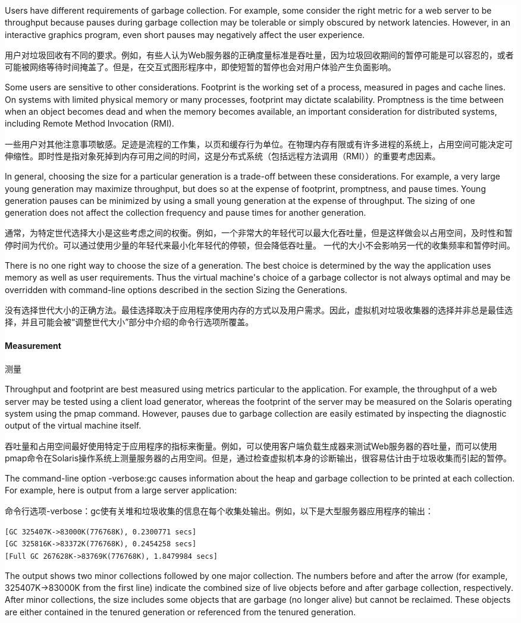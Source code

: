Users have different requirements of garbage collection. For example, some consider the right metric for a web server to be throughput because pauses during garbage collection may be tolerable or simply obscured by network latencies. However, in an interactive graphics program, even short pauses may negatively affect the user experience.

用户对垃圾回收有不同的要求。例如，有些人认为Web服务器的正确度量标准是吞吐量，因为垃圾回收期间的暂停可能是可以容忍的，或者可能被网络等待时间掩盖了。但是，在交互式图形程序中，即使短暂的暂停也会对用户体验产生负面影响。

Some users are sensitive to other considerations. Footprint is the working set of a process, measured in pages and cache lines. On systems with limited physical memory or many processes, footprint may dictate scalability. Promptness is the time between when an object becomes dead and when the memory becomes available, an important consideration for distributed systems, including Remote Method Invocation (RMI).

一些用户对其他注意事项敏感。足迹是流程的工作集，以页和缓存行为单位。在物理内存有限或有许多进程的系统上，占用空间可能决定可伸缩性。即时性是指对象死掉到内存可用之间的时间，这是分布式系统（包括远程方法调用（RMI））的重要考虑因素。

In general, choosing the size for a particular generation is a trade-off between these considerations. For example, a very large young generation may maximize throughput, but does so at the expense of footprint, promptness, and pause times. Young generation pauses can be minimized by using a small young generation at the expense of throughput. The sizing of one generation does not affect the collection frequency and pause times for another generation.

通常，为特定世代选择大小是这些考虑之间的权衡。例如，一个非常大的年轻代可以最大化吞吐量，但是这样做会以占用空间，及时性和暂停时间为代价。可以通过使用少量的年轻代来最小化年轻代的停顿，但会降低吞吐量。 一代的大小不会影响另一代的收集频率和暂停时间。

There is no one right way to choose the size of a generation. The best choice is determined by the way the application uses memory as well as user requirements. Thus the virtual machine's choice of a garbage collector is not always optimal and may be overridden with command-line options described in the section Sizing the Generations.

没有选择世代大小的正确方法。最佳选择取决于应用程序使用内存的方式以及用户需求。因此，虚拟机对垃圾收集器的选择并非总是最佳选择，并且可能会被“调整世代大小”部分中介绍的命令行选项所覆盖。

#### Measurement
测量

Throughput and footprint are best measured using metrics particular to the application. For example, the throughput of a web server may be tested using a client load generator, whereas the footprint of the server may be measured on the Solaris operating system using the pmap command. However, pauses due to garbage collection are easily estimated by inspecting the diagnostic output of the virtual machine itself.

吞吐量和占用空间最好使用特定于应用程序的指标来衡量。例如，可以使用客户端负载生成器来测试Web服务器的吞吐量，而可以使用pmap命令在Solaris操作系统上测量服务器的占用空间。但是，通过检查虚拟机本身的诊断输出，很容易估计由于垃圾收集而引起的暂停。

The command-line option -verbose:gc causes information about the heap and garbage collection to be printed at each collection. For example, here is output from a large server application:

命令行选项-verbose：gc使有关堆和垃圾收集的信息在每个收集处输出。例如，以下是大型服务器应用程序的输出：

```
[GC 325407K->83000K(776768K), 0.2300771 secs]
[GC 325816K->83372K(776768K), 0.2454258 secs]
[Full GC 267628K->83769K(776768K), 1.8479984 secs]
```

The output shows two minor collections followed by one major collection. The numbers before and after the arrow (for example, 325407K->83000K from the first line) indicate the combined size of live objects before and after garbage collection, respectively. After minor collections, the size includes some objects that are garbage (no longer alive) but cannot be reclaimed. These objects are either contained in the tenured generation or referenced from the tenured generation.
